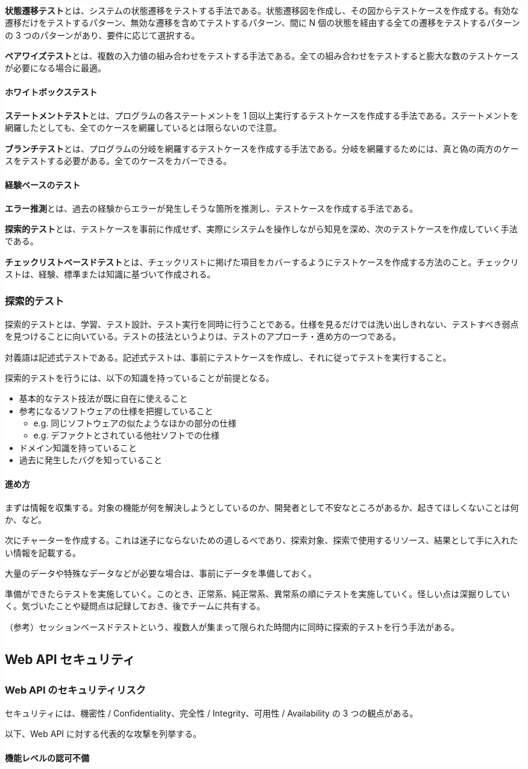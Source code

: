 **状態遷移テスト**とは、システムの状態遷移をテストする手法である。状態遷移図を作成し、その図からテストケースを作成する。有効な遷移だけをテストするパターン、無効な遷移を含めてテストするパターン、間に N 個の状態を経由する全ての遷移をテストするパターンの 3 つのパターンがあり、要件に応じて選択する。

**ペアワイズテスト**とは、複数の入力値の組み合わせをテストする手法である。全ての組み合わせをテストすると膨大な数のテストケースが必要になる場合に最適。

#### ホワイトボックステスト

**ステートメントテスト**とは、プログラムの各ステートメントを 1 回以上実行するテストケースを作成する手法である。ステートメントを網羅したとしても、全てのケースを網羅しているとは限らないので注意。

**ブランチテスト**とは、プログラムの分岐を網羅するテストケースを作成する手法である。分岐を網羅するためには、真と偽の両方のケースをテストする必要がある。全てのケースをカバーできる。

#### 経験ベースのテスト

**エラー推測**とは、過去の経験からエラーが発生しそうな箇所を推測し、テストケースを作成する手法である。

**探索的テスト**とは、テストケースを事前に作成せず、実際にシステムを操作しながら知見を深め、次のテストケースを作成していく手法である。

**チェックリストベースドテスト**とは、チェックリストに掲げた項目をカバーするようにテストケースを作成する方法のこと。チェックリストは、経験、標準または知識に基づいて作成される。

### 探索的テスト

探索的テストとは、学習、テスト設計、テスト実行を同時に行うことである。仕様を見るだけでは洗い出しきれない、テストすべき弱点を見つけることに向いている。テストの技法というよりは、テストのアプローチ・進め方の一つである。

対義語は記述式テストである。記述式テストは、事前にテストケースを作成し、それに従ってテストを実行すること。

探索的テストを行うには、以下の知識を持っていることが前提となる。

- 基本的なテスト技法が既に自在に使えること
- 参考になるソフトウェアの仕様を把握していること
  - e.g. 同じソフトウェアの似たようなほかの部分の仕様
  - e.g. デファクトとされている他社ソフトでの仕様
- ドメイン知識を持っていること
- 過去に発生したバグを知っていること

#### 進め方

まずは情報を収集する。対象の機能が何を解決しようとしているのか、開発者として不安なところがあるか、起きてほしくないことは何か、など。

次にチャーターを作成する。これは迷子にならないための道しるべであり、探索対象、探索で使用するリソース、結果として手に入れたい情報を記載する。

大量のデータや特殊なデータなどが必要な場合は、事前にデータを準備しておく。

準備ができたらテストを実施していく。このとき、正常系、純正常系、異常系の順にテストを実施していく。怪しい点は深掘りしていく。気づいたことや疑問点は記録しておき、後でチームに共有する。

（参考）セッションベースドテストという、複数人が集まって限られた時間内に同時に探索的テストを行う手法がある。

## Web API セキュリティ

### Web API のセキュリティリスク

セキュリティには、機密性 / Confidentiality、完全性 / Integrity、可用性 / Availability の 3 つの観点がある。

以下、Web API に対する代表的な攻撃を列挙する。

#### 機能レベルの認可不備
